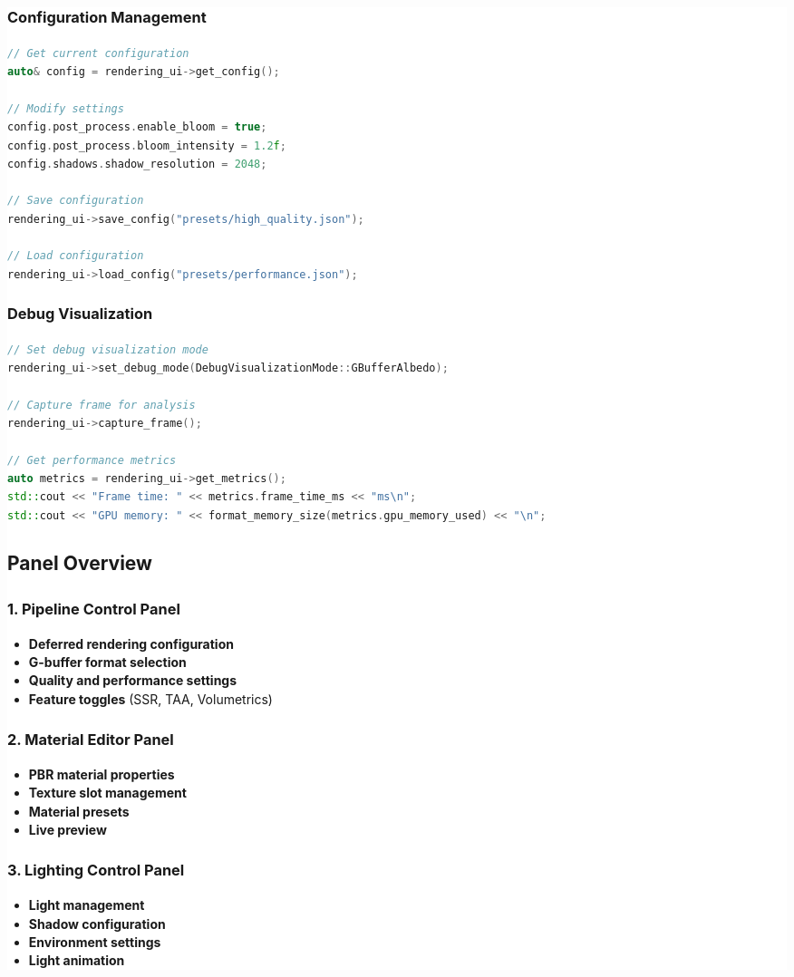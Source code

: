 ### Configuration Management
```cpp
// Get current configuration
auto& config = rendering_ui->get_config();

// Modify settings
config.post_process.enable_bloom = true;
config.post_process.bloom_intensity = 1.2f;
config.shadows.shadow_resolution = 2048;

// Save configuration
rendering_ui->save_config("presets/high_quality.json");

// Load configuration
rendering_ui->load_config("presets/performance.json");
```

### Debug Visualization
```cpp
// Set debug visualization mode
rendering_ui->set_debug_mode(DebugVisualizationMode::GBufferAlbedo);

// Capture frame for analysis
rendering_ui->capture_frame();

// Get performance metrics
auto metrics = rendering_ui->get_metrics();
std::cout << "Frame time: " << metrics.frame_time_ms << "ms\n";
std::cout << "GPU memory: " << format_memory_size(metrics.gpu_memory_used) << "\n";
```

## Panel Overview

### 1. Pipeline Control Panel
- **Deferred rendering configuration**
- **G-buffer format selection**
- **Quality and performance settings**
- **Feature toggles** (SSR, TAA, Volumetrics)

### 2. Material Editor Panel
- **PBR material properties**
- **Texture slot management**
- **Material presets**
- **Live preview**

### 3. Lighting Control Panel
- **Light management**
- **Shadow configuration**
- **Environment settings**
- **Light animation**
